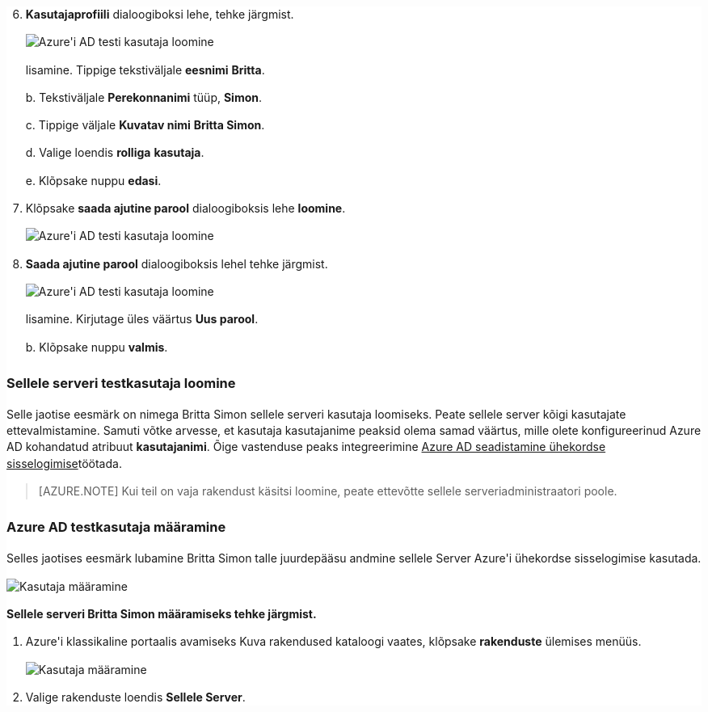 6.  **Kasutajaprofiili** dialoogiboksi lehe, tehke järgmist.

    ![Azure'i AD testi kasutaja loomine](./media/active-directory-saas-tableauserver-tutorial/create_aaduser_06.png) 

    lisamine. Tippige tekstiväljale **eesnimi** **Britta**.  

    b. Tekstiväljale **Perekonnanimi** tüüp, **Simon**.

    c. Tippige väljale **Kuvatav nimi** **Britta Simon**.

    d. Valige loendis **rolliga** **kasutaja**.

    e. Klõpsake nuppu **edasi**.

7. Klõpsake **saada ajutine parool** dialoogiboksis lehe **loomine**.

    ![Azure'i AD testi kasutaja loomine](./media/active-directory-saas-tableauserver-tutorial/create_aaduser_07.png) 


8. **Saada ajutine parool** dialoogiboksis lehel tehke järgmist.
 
    ![Azure'i AD testi kasutaja loomine](./media/active-directory-saas-tableauserver-tutorial/create_aaduser_08.png) 

    lisamine. Kirjutage üles väärtus **Uus parool**.

    b. Klõpsake nuppu **valmis**.   



### <a name="creating-a-tableau-server-test-user"></a>Sellele serveri testkasutaja loomine

Selle jaotise eesmärk on nimega Britta Simon sellele serveri kasutaja loomiseks. Peate sellele server kõigi kasutajate ettevalmistamine. Samuti võtke arvesse, et kasutaja kasutajanime peaksid olema samad väärtus, mille olete konfigureerinud Azure AD kohandatud atribuut **kasutajanimi**. Õige vastenduse peaks integreerimine [Azure AD seadistamine ühekordse sisselogimise](#configuring-azure-ad-single-single-sign-on)töötada.

> [AZURE.NOTE] Kui teil on vaja rakendust käsitsi loomine, peate ettevõtte sellele serveriadministraatori poole.


### <a name="assigning-the-azure-ad-test-user"></a>Azure AD testkasutaja määramine

Selles jaotises eesmärk lubamine Britta Simon talle juurdepääsu andmine sellele Server Azure'i ühekordse sisselogimise kasutada.

![Kasutaja määramine][200] 

**Sellele serveri Britta Simon määramiseks tehke järgmist.**

1. Azure'i klassikaline portaalis avamiseks Kuva rakendused kataloogi vaates, klõpsake **rakenduste** ülemises menüüs.
 
    ![Kasutaja määramine][201] 

2. Valige rakenduste loendis **Sellele Server**.


[1]: ./media/active-directory-saas-tableauserver-tutorial/tutorial_general_01.png
[2]: ./media/active-directory-saas-tableauserver-tutorial/tutorial_general_02.png
[3]: ./media/active-directory-saas-tableauserver-tutorial/tutorial_general_03.png
[4]: ./media/active-directory-saas-tableauserver-tutorial/tutorial_general_04.png
[6]: ./media/active-directory-saas-tableauserver-tutorial/tutorial_general_05.png
[10]: ./media/active-directory-saas-tableauserver-tutorial/tutorial_general_06.png
[11]: ./media/active-directory-saas-tableauserver-tutorial/tutorial_general_07.png
[20]: ./media/active-directory-saas-tableauserver-tutorial/tutorial_general_100.png
[200]: ./media/active-directory-saas-tableauserver-tutorial/tutorial_general_200.png
[201]: ./media/active-directory-saas-tableauserver-tutorial/tutorial_general_201.png
[203]: ./media/active-directory-saas-tableauserver-tutorial/tutorial_general_203.png
[204]: ./media/active-directory-saas-tableauserver-tutorial/tutorial_general_204.png
[205]: ./media/active-directory-saas-tableauserver-tutorial/tutorial_general_205.png